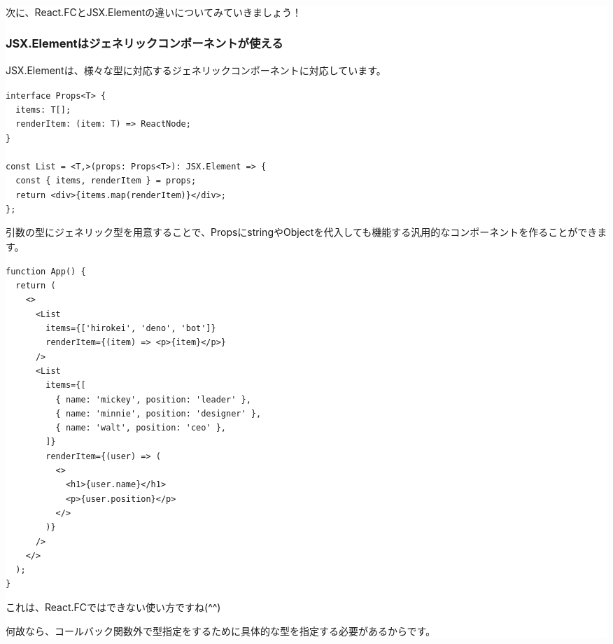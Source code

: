 次に、React.FCとJSX.Elementの違いについてみていきましょう！

### JSX.Elementはジェネリックコンポーネントが使える

JSX.Elementは、様々な型に対応するジェネリックコンポーネントに対応しています。

```
interface Props<T> {
  items: T[];
  renderItem: (item: T) => ReactNode;
}

const List = <T,>(props: Props<T>): JSX.Element => {
  const { items, renderItem } = props;
  return <div>{items.map(renderItem)}</div>;
};
```

引数の型にジェネリック型を用意することで、PropsにstringやObjectを代入しても機能する汎用的なコンポーネントを作ることができます。

```
function App() {
  return (
    <>
      <List
        items={['hirokei', 'deno', 'bot']}
        renderItem={(item) => <p>{item}</p>}
      />
      <List
        items={[
          { name: 'mickey', position: 'leader' },
          { name: 'minnie', position: 'designer' },
          { name: 'walt', position: 'ceo' },
        ]}
        renderItem={(user) => (
          <>
            <h1>{user.name}</h1>
            <p>{user.position}</p>
          </>
        )}
      />
    </>
  );
}
```

これは、React.FCではできない使い方ですね(^^)

何故なら、コールバック関数外で型指定をするために具体的な型を指定する必要があるからです。
